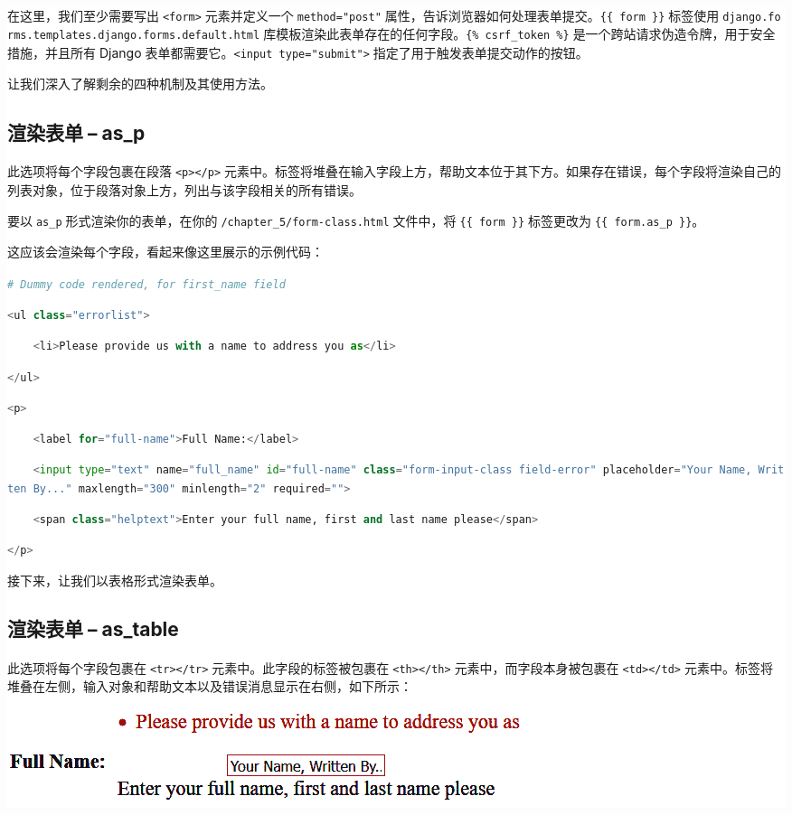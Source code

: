 在这里，我们至少需要写出 `<form>` 元素并定义一个 `method="post"` 属性，告诉浏览器如何处理表单提交。`{{ form }}` 标签使用 `django.forms.templates.django.forms.default.html` 库模板渲染此表单存在的任何字段。`{% csrf_token %}` 是一个跨站请求伪造令牌，用于安全措施，并且所有 Django 表单都需要它。`<input type="submit">` 指定了用于触发表单提交动作的按钮。

让我们深入了解剩余的四种机制及其使用方法。

## 渲染表单 – as_p

此选项将每个字段包裹在段落 `<p></p>` 元素中。标签将堆叠在输入字段上方，帮助文本位于其下方。如果存在错误，每个字段将渲染自己的列表对象，位于段落对象上方，列出与该字段相关的所有错误。

要以 `as_p` 形式渲染你的表单，在你的 `/chapter_5/form-class.html` 文件中，将 `{{ form }}` 标签更改为 `{{ form.as_p }}`。

这应该会渲染每个字段，看起来像这里展示的示例代码：

```py
# Dummy code rendered, for first_name field
```

```py
<ul class="errorlist">
```

```py
    <li>Please provide us with a name to address you as</li>
```

```py
</ul>
```

```py
<p>
```

```py
    <label for="full-name">Full Name:</label>
```

```py
    <input type="text" name="full_name" id="full-name" class="form-input-class field-error" placeholder="Your Name, Written By..." maxlength="300" minlength="2" required="">
```

```py
    <span class="helptext">Enter your full name, first and last name please</span>
```

```py
</p>
```

接下来，让我们以表格形式渲染表单。

## 渲染表单 – as_table

此选项将每个字段包裹在 `<tr></tr>` 元素中。此字段的标签被包裹在 `<th></th>` 元素中，而字段本身被包裹在 `<td></td>` 元素中。标签将堆叠在左侧，输入对象和帮助文本以及错误消息显示在右侧，如下所示：

![图 5.1 – 渲染表单 – as_table](img/Figure_5.1_B17243.jpg)
